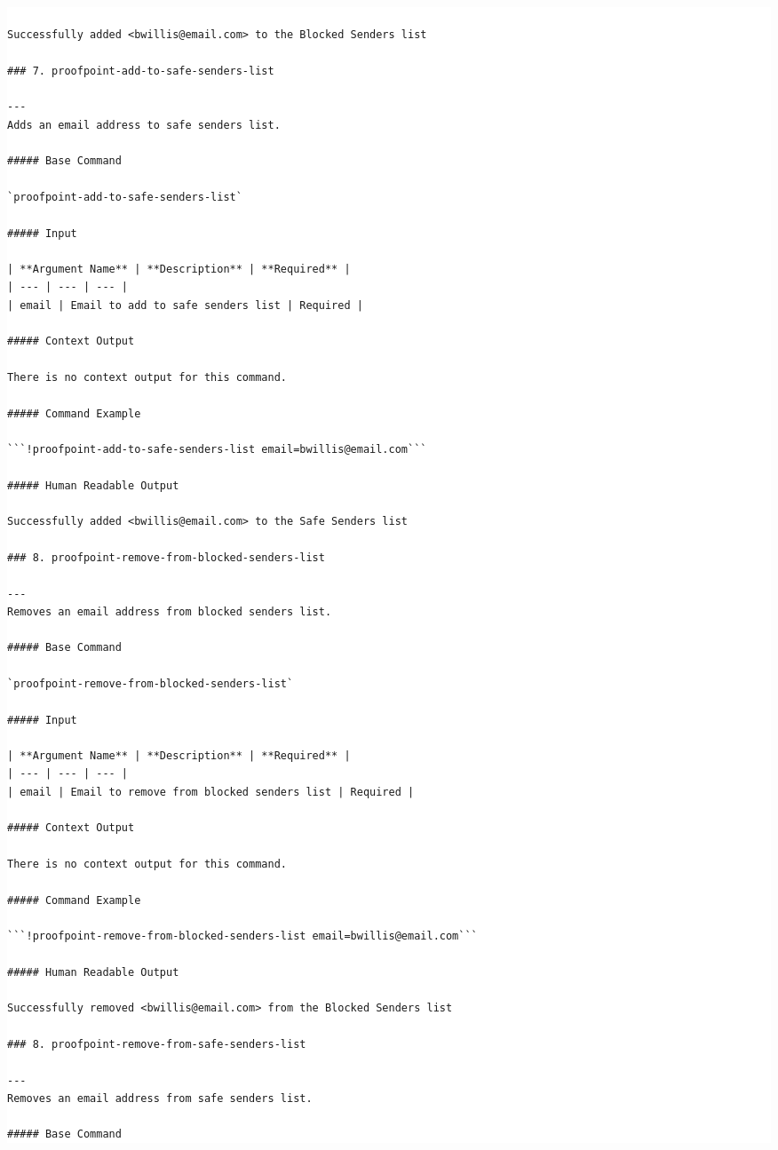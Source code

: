 ```

Successfully added <bwillis@email.com> to the Blocked Senders list

### 7. proofpoint-add-to-safe-senders-list

---
Adds an email address to safe senders list.

##### Base Command

`proofpoint-add-to-safe-senders-list`

##### Input

| **Argument Name** | **Description** | **Required** |
| --- | --- | --- |
| email | Email to add to safe senders list | Required |  

##### Context Output

There is no context output for this command.

##### Command Example

```!proofpoint-add-to-safe-senders-list email=bwillis@email.com```

##### Human Readable Output

Successfully added <bwillis@email.com> to the Safe Senders list

### 8. proofpoint-remove-from-blocked-senders-list

---
Removes an email address from blocked senders list.

##### Base Command

`proofpoint-remove-from-blocked-senders-list`

##### Input

| **Argument Name** | **Description** | **Required** |
| --- | --- | --- |
| email | Email to remove from blocked senders list | Required |  

##### Context Output

There is no context output for this command.

##### Command Example

```!proofpoint-remove-from-blocked-senders-list email=bwillis@email.com```

##### Human Readable Output

Successfully removed <bwillis@email.com> from the Blocked Senders list

### 8. proofpoint-remove-from-safe-senders-list

---
Removes an email address from safe senders list.

##### Base Command
```